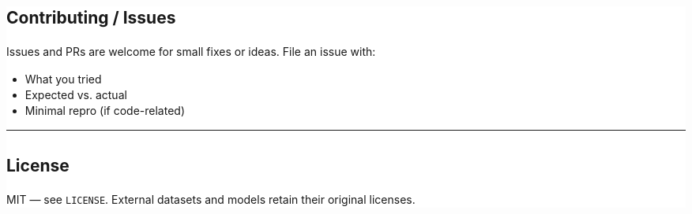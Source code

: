 
## Contributing / Issues

Issues and PRs are welcome for small fixes or ideas. File an issue with:

* What you tried
* Expected vs. actual
* Minimal repro (if code-related)

---

## License

MIT — see `LICENSE`. External datasets and models retain their original licenses.
